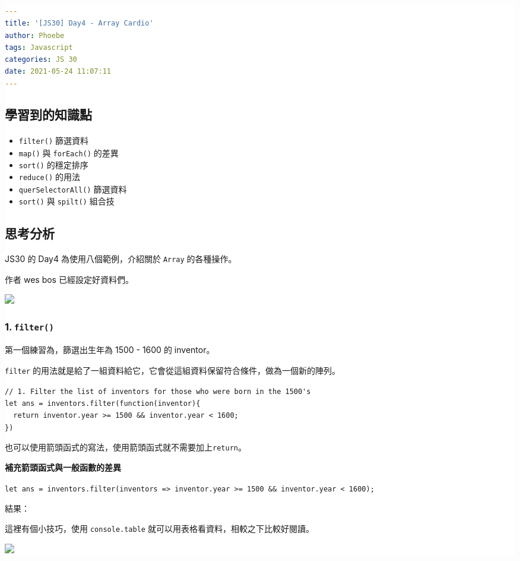 ```yaml
---
title: '[JS30] Day4 - Array Cardio'
author: Phoebe
tags: Javascript
categories: JS 30
date: 2021-05-24 11:07:11
---
```


## 學習到的知識點

- `filter()` 篩選資料
- `map()` 與 `forEach()` 的差異
- `sort()` 的穩定排序
- `reduce()` 的用法
- `querSelectorAll()` 篩選資料
- `sort()` 與 `spilt()` 組合技



## 思考分析

JS30 的 Day4 為使用八個範例，介紹關於 `Array` 的各種操作。

作者 wes bos 已經設定好資料們。

![](https://i.imgur.com/Sn6zLlG.png)

### 1. `filter()`

第一個練習為，篩選出生年為 1500 - 1600 的 inventor。

`filter` 的用法就是給了一組資料給它，它會從這組資料保留符合條件，做為一個新的陣列。

```javascript=
// 1. Filter the list of inventors for those who were born in the 1500's
let ans = inventors.filter(function(inventor){
  return inventor.year >= 1500 && inventor.year < 1600;
})
```

也可以使用箭頭函式的寫法，使用箭頭函式就不需要加上`return`。

**補充箭頭函式與一般函數的差異**

```javascript=
let ans = inventors.filter(inventors => inventor.year >= 1500 && inventor.year < 1600);
```

結果：

這裡有個小技巧，使用 `console.table` 就可以用表格看資料，相較之下比較好閱讀。

![](https://i.imgur.com/wcFFErh.png)

